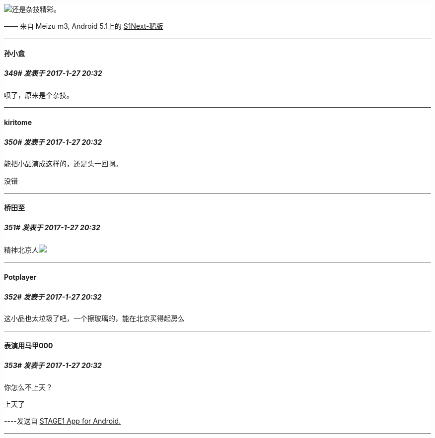 
<img src="https://static.saraba1st.com/image/smiley/face/91.gif" referrerpolicy="no-referrer">还是杂技精彩。

—— 来自 Meizu m3, Android 5.1上的 [S1Next-鹅版](http://www.coolapk.com/apk/me.ykrank.s1next)


-----

####  孙小盒  
##### 349#       发表于 2017-1-27 20:32


喷了，原来是个杂技。


-----

####  kiritome  
##### 350#       发表于 2017-1-27 20:32


能把小品演成这样的，还是头一回啊。


没错


-----

####  桥田至  
##### 351#       发表于 2017-1-27 20:32


精神北京人<img src="https://static.saraba1st.com/image/smiley/face/149.gif" referrerpolicy="no-referrer">


-----

####  Potplayer  
##### 352#       发表于 2017-1-27 20:32


这小品也太垃圾了吧，一个擦玻璃的，能在北京买得起房么


-----

####  表演用马甲000  
##### 353#       发表于 2017-1-27 20:32


你怎么不上天？

上天了


----发送自 [STAGE1 App for Android.](http://stage1.5j4m.com/?1.22)


-----
